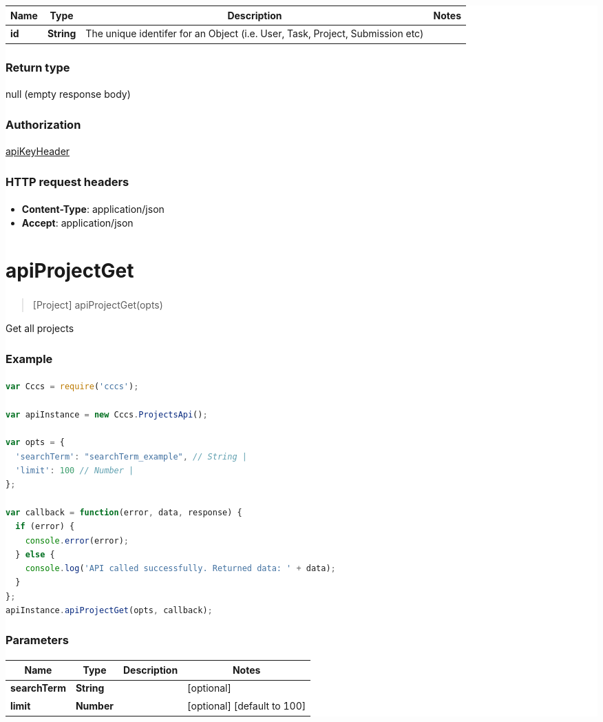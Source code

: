 Name | Type | Description  | Notes
------------- | ------------- | ------------- | -------------
 **id** | **String**| The unique identifer for an Object (i.e. User, Task, Project, Submission etc) | 

### Return type

null (empty response body)

### Authorization

[apiKeyHeader](../README.md#apiKeyHeader)

### HTTP request headers

 - **Content-Type**: application/json
 - **Accept**: application/json

<a name="apiProjectGet"></a>
# **apiProjectGet**
> [Project] apiProjectGet(opts)

Get all projects

### Example
```javascript
var Cccs = require('cccs');

var apiInstance = new Cccs.ProjectsApi();

var opts = { 
  'searchTerm': "searchTerm_example", // String | 
  'limit': 100 // Number | 
};

var callback = function(error, data, response) {
  if (error) {
    console.error(error);
  } else {
    console.log('API called successfully. Returned data: ' + data);
  }
};
apiInstance.apiProjectGet(opts, callback);
```

### Parameters

Name | Type | Description  | Notes
------------- | ------------- | ------------- | -------------
 **searchTerm** | **String**|  | [optional] 
 **limit** | **Number**|  | [optional] [default to 100]
